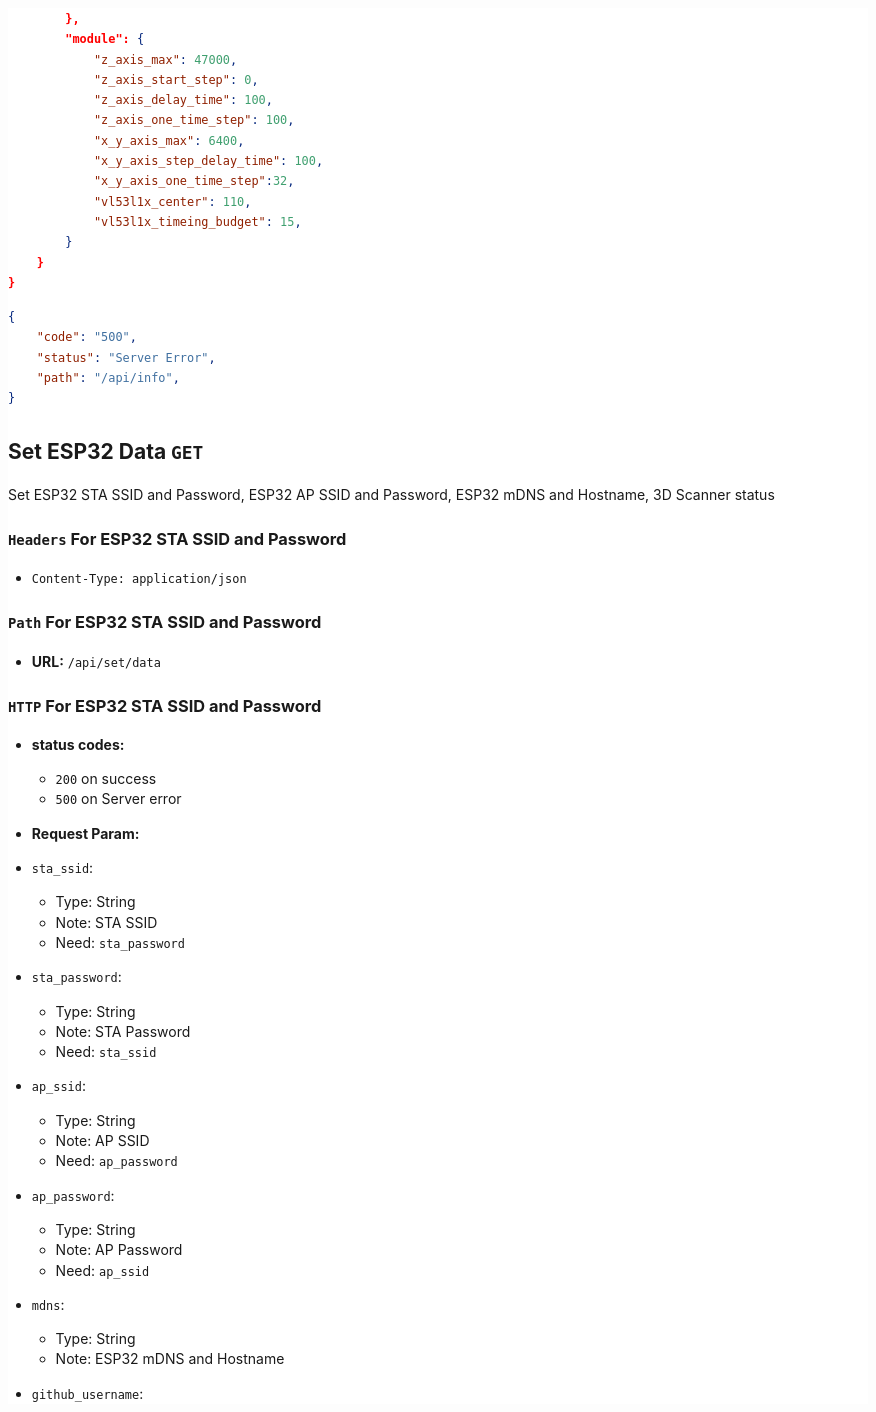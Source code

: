 ```json
        },
        "module": {
            "z_axis_max": 47000,
            "z_axis_start_step": 0,
            "z_axis_delay_time": 100,
            "z_axis_one_time_step": 100,
            "x_y_axis_max": 6400,
            "x_y_axis_step_delay_time": 100,
            "x_y_axis_one_time_step":32,
            "vl53l1x_center": 110,
            "vl53l1x_timeing_budget": 15,
        }
    }
}
```

```json
{
    "code": "500",
    "status": "Server Error",
    "path": "/api/info",
}
```

## Set ESP32 Data `GET`

Set ESP32 STA SSID and Password, ESP32 AP SSID and Password, ESP32 mDNS and Hostname, 3D Scanner status

### `Headers` For ESP32 STA SSID and Password

- `Content-Type: application/json`

### `Path` For ESP32 STA SSID and Password

- **URL:** `/api/set/data`

### `HTTP` For ESP32 STA SSID and Password

- **status codes:**
  - `200` on success
  - `500` on Server error

- **Request Param:**

- `sta_ssid`:
  - Type: String
  - Note: STA SSID
  - Need: `sta_password`
- `sta_password`:
  - Type: String
  - Note: STA Password
  - Need: `sta_ssid`
- `ap_ssid`:
  - Type: String
  - Note: AP SSID
  - Need: `ap_password`
- `ap_password`:
  - Type: String
  - Note: AP Password
  - Need: `ap_ssid`
- `mdns`:
  - Type: String
  - Note: ESP32 mDNS and Hostname
- `github_username`: